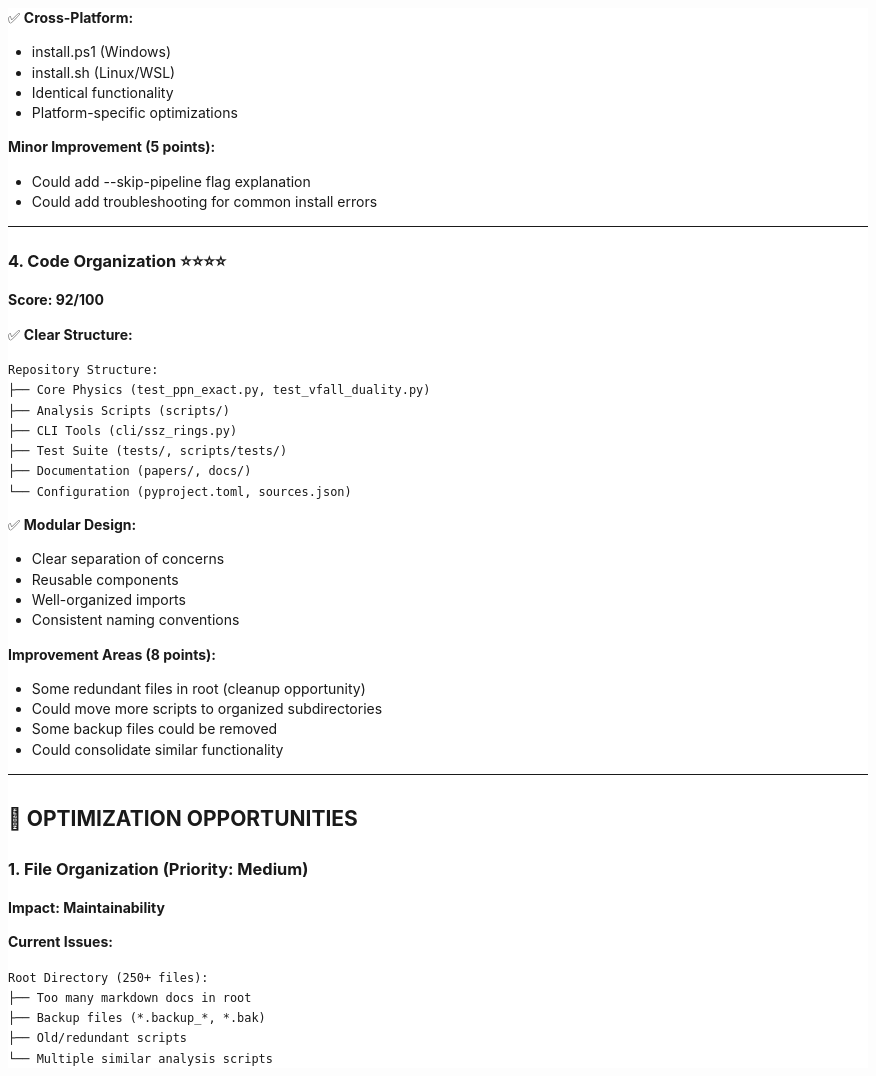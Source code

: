 ✅ **Cross-Platform:**
- install.ps1 (Windows)
- install.sh (Linux/WSL)
- Identical functionality
- Platform-specific optimizations

**Minor Improvement (5 points):**
- Could add --skip-pipeline flag explanation
- Could add troubleshooting for common install errors

---

### 4. Code Organization ⭐⭐⭐⭐
**Score: 92/100**

✅ **Clear Structure:**
```
Repository Structure:
├── Core Physics (test_ppn_exact.py, test_vfall_duality.py)
├── Analysis Scripts (scripts/)
├── CLI Tools (cli/ssz_rings.py)
├── Test Suite (tests/, scripts/tests/)
├── Documentation (papers/, docs/)
└── Configuration (pyproject.toml, sources.json)
```

✅ **Modular Design:**
- Clear separation of concerns
- Reusable components
- Well-organized imports
- Consistent naming conventions

**Improvement Areas (8 points):**
- Some redundant files in root (cleanup opportunity)
- Could move more scripts to organized subdirectories
- Some backup files could be removed
- Could consolidate similar functionality

---

## 🔶 OPTIMIZATION OPPORTUNITIES

### 1. File Organization (Priority: Medium)
**Impact: Maintainability**

**Current Issues:**
```
Root Directory (250+ files):
├── Too many markdown docs in root
├── Backup files (*.backup_*, *.bak)
├── Old/redundant scripts
└── Multiple similar analysis scripts
```
